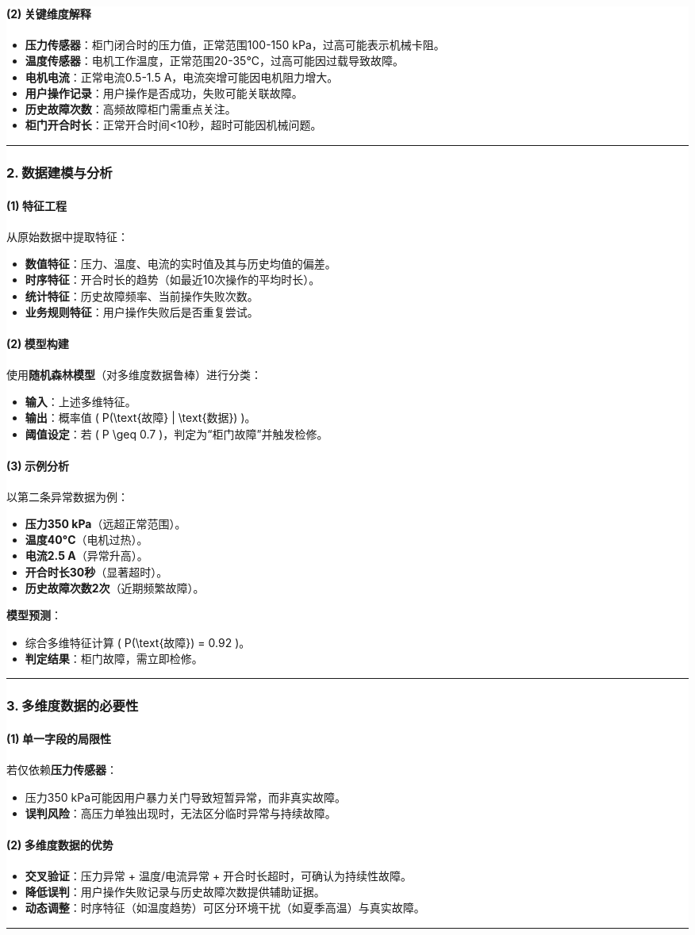 #### **(2) 关键维度解释**
- **压力传感器**：柜门闭合时的压力值，正常范围100-150 kPa，过高可能表示机械卡阻。
- **温度传感器**：电机工作温度，正常范围20-35°C，过高可能因过载导致故障。
- **电机电流**：正常电流0.5-1.5 A，电流突增可能因电机阻力增大。
- **用户操作记录**：用户操作是否成功，失败可能关联故障。
- **历史故障次数**：高频故障柜门需重点关注。
- **柜门开合时长**：正常开合时间<10秒，超时可能因机械问题。

---

### **2. 数据建模与分析**
#### **(1) 特征工程**
从原始数据中提取特征：
- **数值特征**：压力、温度、电流的实时值及其与历史均值的偏差。
- **时序特征**：开合时长的趋势（如最近10次操作的平均时长）。
- **统计特征**：历史故障频率、当前操作失败次数。
- **业务规则特征**：用户操作失败后是否重复尝试。

#### **(2) 模型构建**
使用**随机森林模型**（对多维度数据鲁棒）进行分类：
- **输入**：上述多维特征。
- **输出**：概率值 \( P(\text{故障} | \text{数据}) \)。
- **阈值设定**：若 \( P \geq 0.7 \)，判定为“柜门故障”并触发检修。

#### **(3) 示例分析**
以第二条异常数据为例：
- **压力350 kPa**（远超正常范围）。
- **温度40°C**（电机过热）。
- **电流2.5 A**（异常升高）。
- **开合时长30秒**（显著超时）。
- **历史故障次数2次**（近期频繁故障）。

**模型预测**：
- 综合多维特征计算 \( P(\text{故障}) = 0.92 \)。
- **判定结果**：柜门故障，需立即检修。

---

### **3. 多维度数据的必要性**
#### **(1) 单一字段的局限性**
若仅依赖**压力传感器**：
- 压力350 kPa可能因用户暴力关门导致短暂异常，而非真实故障。
- **误判风险**：高压力单独出现时，无法区分临时异常与持续故障。

#### **(2) 多维度数据的优势**
- **交叉验证**：压力异常 + 温度/电流异常 + 开合时长超时，可确认为持续性故障。
- **降低误判**：用户操作失败记录与历史故障次数提供辅助证据。
- **动态调整**：时序特征（如温度趋势）可区分环境干扰（如夏季高温）与真实故障。

---
